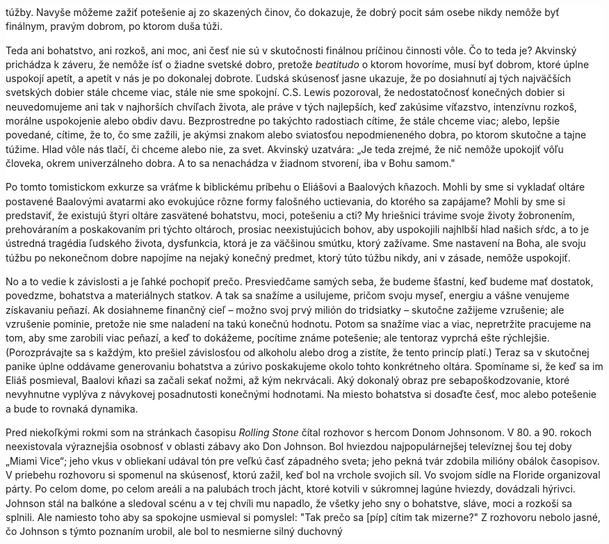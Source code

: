 túžby. Navyše môžeme zažiť potešenie aj zo skazených činov, čo dokazuje,
že dobrý pocit sám osebe nikdy nemôže byť finálnym, pravým dobrom, po
ktorom duša túži.

Teda ani bohatstvo, ani rozkoš, ani moc, ani česť nie sú v skutočnosti
finálnou príčinou činnosti vôle. Čo to teda je? Akvinský prichádza k
záveru, že nemôže ísť o žiadne svetské dobro, pretože *beatitudo* o
ktorom hovoríme, musí byť dobrom, ktoré úplne uspokojí apetít, a apetít
v nás je po dokonalej dobrote. Ľudská skúsenosť jasne ukazuje, že po
dosiahnutí aj tých najväčších svetských dobier stále chceme viac, stále
nie sme spokojní. C.S. Lewis pozoroval, že nedostatočnosť konečných
dobier si neuvedomujeme ani tak v najhorších chvíľach života, ale práve
v tých najlepších, keď zakúsime víťazstvo, intenzívnu rozkoš, morálne
uspokojenie alebo obdiv davu. Bezprostredne po takýchto radostiach
cítime, že stále chceme viac; alebo, lepšie povedané, cítime, že to, čo
sme zažili, je akýmsi znakom alebo sviatosťou nepodmieneného dobra, po
ktorom skutočne a tajne túžime. Hlad vôle nás tlačí, či chceme alebo
nie, za svet. Akvinský uzatvára: „Je teda zrejmé, že nič nemôže upokojiť
vôľu človeka, okrem univerzálneho dobra. A to sa nenachádza v žiadnom
stvorení, iba v Bohu samom."

Po tomto tomistickom exkurze sa vráťme k biblickému príbehu o Eliášovi a
Baalových kňazoch. Mohli by sme si vykladať oltáre postavené Baalovými
avatarmi ako evokujúce rôzne formy falošného uctievania, do ktorého sa
zapájame? Mohli by sme si predstaviť, že existujú štyri oltáre zasvätené
bohatstvu, moci, potešeniu a cti? My hriešnici trávime svoje životy
žobronením, prehováraním a poskakovaním pri týchto oltároch, prosiac
neexistujúcich bohov, aby uspokojili najhlbší hlad našich sŕdc, a to je
ústredná tragédia ľudského života, dysfunkcia, ktorá je za väčšinou
smútku, ktorý zažívame. Sme nastavení na Boha, ale svoju túžbu po
nekonečnom dobre napojíme na nejaký konečný predmet, ktorý túto túžbu
nikdy, ani v zásade, nemôže uspokojiť.

No a to vedie k závislosti a je ľahké pochopiť prečo. Presviedčame
samých seba, že budeme šťastní, keď budeme mať dostatok, povedzme,
bohatstva a materiálnych statkov. A tak sa snažíme a usilujeme, pričom
svoju myseľ, energiu a vášne venujeme získavaniu peňazí. Ak dosiahneme
finančný cieľ – možno svoj prvý milión do tridsiatky – skutočne zažijeme
vzrušenie; ale vzrušenie pominie, pretože nie sme naladení na takú
konečnú hodnotu. Potom sa snažíme viac a viac, nepretržite pracujeme na
tom, aby sme zarobili viac peňazí, a keď to dokážeme, pocítime známe
potešenie; ale tentoraz vyprchá ešte rýchlejšie. (Porozprávajte sa s
každým, kto prešiel závislosťou od alkoholu alebo drog a zistíte, že
tento princíp platí.) Teraz sa v skutočnej panike úplne oddávame
generovaniu bohatstva a zúrivo poskakujeme okolo tohto konkrétneho
oltára. Spomíname si, že keď sa im Eliáš posmieval, Baalovi kňazi sa
začali sekať nožmi, až kým nekrvácali. Aký dokonalý obraz pre
sebapoškodzovanie, ktoré nevyhnutne vyplýva z návykovej posadnutosti
konečnými hodnotami. Na miesto bohatstva si dosaďte česť, moc alebo
potešenie a bude to rovnaká dynamika.

Pred niekoľkými rokmi som na stránkach časopisu *Rolling Stone* čítal
rozhovor s hercom Donom Johnsonom. V 80. a 90. rokoch neexistovala
výraznejšia osobnosť v oblasti zábavy ako Don Johnson. Bol hviezdou
najpopulárnejšej televíznej šou tej doby „Miami Vice“; jeho vkus v
obliekaní udával tón pre veľkú časť západného sveta; jeho pekná tvár
zdobila milióny obálok časopisov. V priebehu rozhovoru si spomenul na
skúsenosť, ktorú zažil, keď bol na vrchole svojich síl. Vo svojom sídle
na Floride organizoval párty. Po celom dome, po celom areáli a na
palubách troch jácht, ktoré kotvili v súkromnej lagúne hviezdy,
dovádzali hýrivci. Johnson stál na balkóne a sledoval scénu a v tej
chvíli mu napadlo, že všetky jeho sny o bohatstve, sláve, moci a rozkoši
sa splnili. Ale namiesto toho aby sa spokojne usmieval si pomyslel: "Tak
prečo sa [píp] cítim tak mizerne?" Z rozhovoru nebolo jasné, čo
Johnson s týmto poznaním urobil, ale bol to nesmierne silný duchovný

[^1]: buffered self